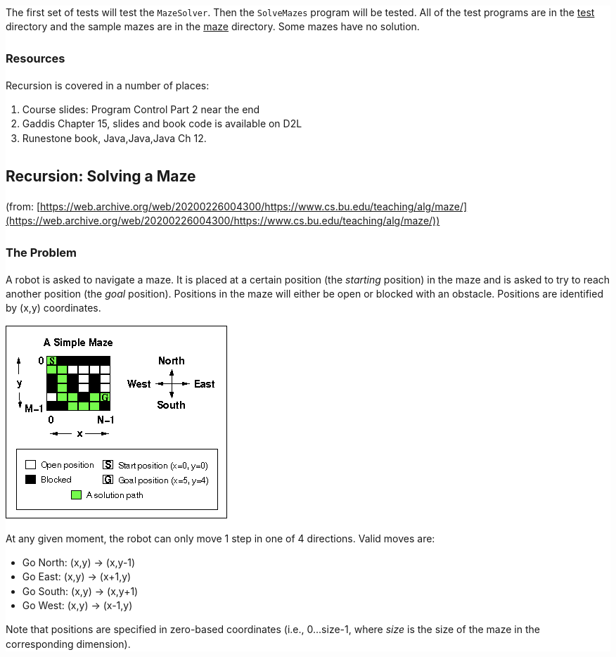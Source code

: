 The first set of tests will test the `MazeSolver`. Then the `SolveMazes` program will be tested. All of the test programs are in the [test](test/) directory and the sample mazes are in the [maze](maze/) directory. Some mazes have no solution.


### Resources

Recursion is covered in a number of places:

1. Course slides: Program Control Part 2 near the end
2. Gaddis Chapter 15, slides and book code is available on D2L
3. Runestone book, Java,Java,Java Ch 12.


## Recursion: Solving a Maze
(from:
[https://web.archive.org/web/20200226004300/https://www.cs.bu.edu/teaching/alg/maze/](https://web.archive.org/web/20200226004300/https://www.cs.bu.edu/teaching/alg/maze/))




### The Problem

A robot is asked to navigate a maze. It is placed at a certain position
(the *starting* position) in the maze and is asked to try to reach
another position (the *goal* position). Positions in the maze will
either be open or blocked with an obstacle. Positions are identified by
(x,y) coordinates.

![Maze](images/maze.png)

At any given moment, the robot can only move 1 step in one of 4
directions. Valid moves are:

- Go North: (x,y) -\> (x,y-1)
- Go East: (x,y) -\> (x+1,y)
- Go South: (x,y) -\> (x,y+1)
- Go West: (x,y) -\> (x-1,y)

Note that positions are specified in zero-based coordinates (i.e.,
0...size-1, where *size* is the size of the maze in the corresponding
dimension).
